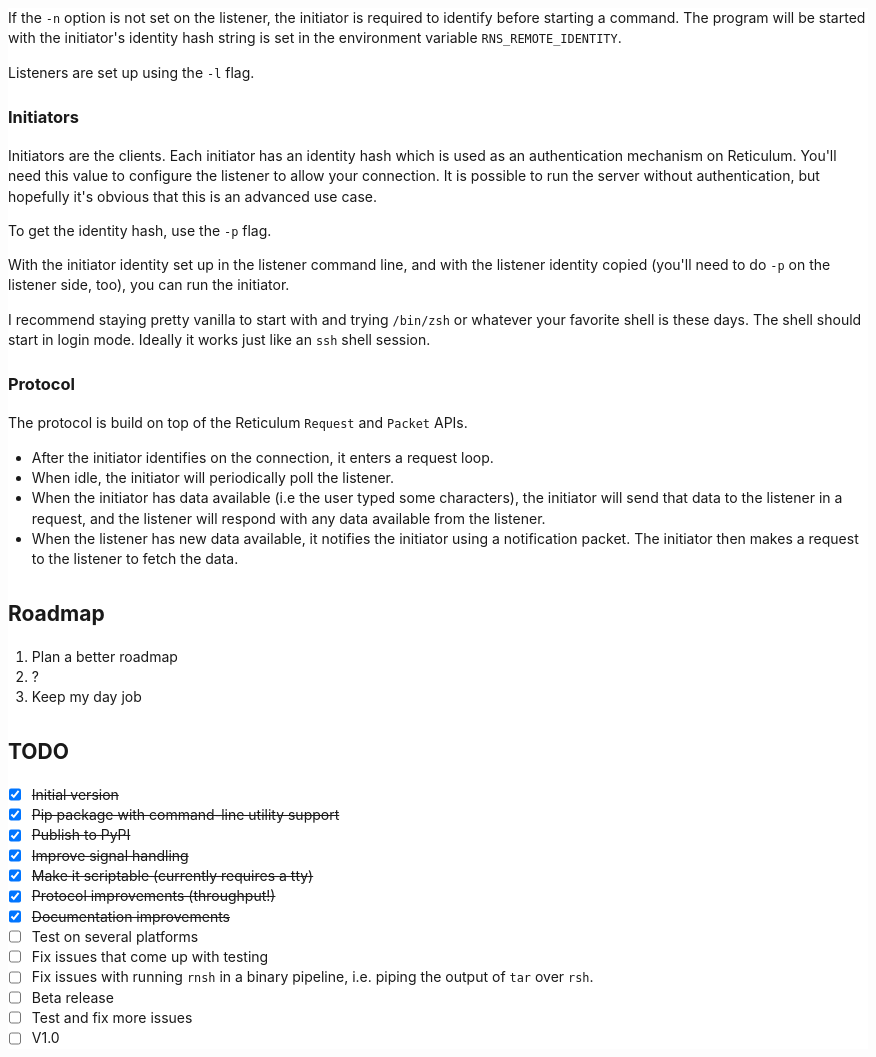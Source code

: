 
If the `-n` option is not set on the listener, the initiator
is required to identify before starting a command. The program 
will be started with the initiator's identity hash string is set 
in the environment variable `RNS_REMOTE_IDENTITY`.

Listeners are set up using the `-l` flag.
   
### Initiators
Initiators are the clients. Each initiator has an identity
hash which is used as an authentication mechanism on Reticulum.
You'll need this value to configure the listener to allow 
your connection. It is possible to run the server without 
authentication, but hopefully it's obvious that this is an
advanced use case. 
    
To get the identity hash, use the `-p` flag.
    
With the initiator identity set up in the listener command
line, and with the listener identity copied (you'll need to
do `-p` on the listener side, too), you can run the
initiator.
    
I recommend staying pretty vanilla to start with and
trying `/bin/zsh` or whatever your favorite shell is these 
days. The shell should start in login mode. Ideally it
works just like an `ssh` shell session.

### Protocol
The protocol is build on top of the Reticulum `Request` and
`Packet` APIs.

- After the initiator identifies on the connection, it enters
  a request loop. 
- When idle, the initiator will periodically 
  poll the listener. 
- When the initiator has data available (i.e the user typed 
  some characters), the initiator will send that data to the
  listener in a request, and the listener will respond with 
  any data available from the listener. 
- When the listener has new data available, it notifies the 
  initiator using a notification packet. The initiator then 
  makes a request to the listener to fetch the data.
   
## Roadmap
1. Plan a better roadmap
2. ?
3. Keep my day job

## TODO
- [X] ~~Initial version~~
- [X] ~~Pip package with command-line utility support~~
- [X] ~~Publish to PyPI~~
- [X] ~~Improve signal handling~~
- [X] ~~Make it scriptable (currently requires a tty)~~
- [X] ~~Protocol improvements (throughput!)~~
- [X] ~~Documentation improvements~~
- [ ] Test on several platforms
- [ ] Fix issues that come up with testing
- [ ] Fix issues with running `rnsh` in a binary pipeline, i.e. 
  piping the output of `tar` over `rsh`.
- [ ] Beta release
- [ ] Test and fix more issues
- [ ] V1.0